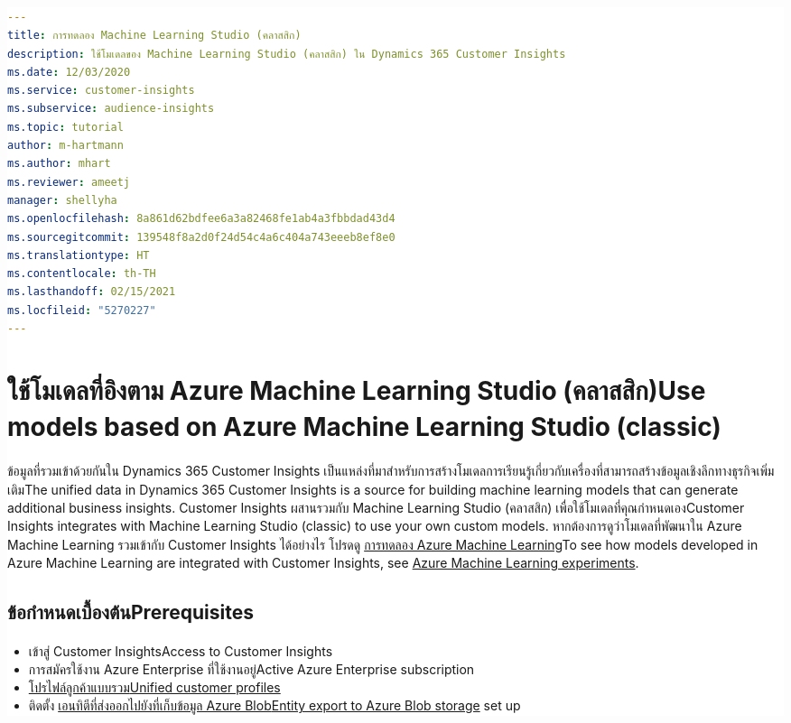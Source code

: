 ```yaml
---
title: การทดลอง Machine Learning Studio (คลาสสิก)
description: ใช้โมเดลของ Machine Learning Studio (คลาสสิก) ใน Dynamics 365 Customer Insights
ms.date: 12/03/2020
ms.service: customer-insights
ms.subservice: audience-insights
ms.topic: tutorial
author: m-hartmann
ms.author: mhart
ms.reviewer: ameetj
manager: shellyha
ms.openlocfilehash: 8a861d62bdfee6a3a82468fe1ab4a3fbbdad43d4
ms.sourcegitcommit: 139548f8a2d0f24d54c4a6c404a743eeeb8ef8e0
ms.translationtype: HT
ms.contentlocale: th-TH
ms.lasthandoff: 02/15/2021
ms.locfileid: "5270227"
---
```

# <a name="use-models-based-on-azure-machine-learning-studio-classic"></a><span data-ttu-id="40ea2-103">ใช้โมเดลที่อิงตาม Azure Machine Learning Studio (คลาสสิก)</span><span class="sxs-lookup"><span data-stu-id="40ea2-103">Use models based on Azure Machine Learning Studio (classic)</span></span>

<span data-ttu-id="40ea2-104">ข้อมูลที่รวมเข้าด้วยกันใน Dynamics 365 Customer Insights เป็นแหล่งที่มาสำหรับการสร้างโมเดลการเรียนรู้เกี่ยวกับเครื่องที่สามารถสร้างข้อมูลเชิงลึกทางธุรกิจเพิ่มเติม</span><span class="sxs-lookup"><span data-stu-id="40ea2-104">The unified data in Dynamics 365 Customer Insights is a source for building machine learning models that can generate additional business insights.</span></span> <span data-ttu-id="40ea2-105">Customer Insights ผสานรวมกับ Machine Learning Studio (คลาสสิก) เพื่อใช้โมเดลที่คุณกำหนดเอง</span><span class="sxs-lookup"><span data-stu-id="40ea2-105">Customer Insights integrates with Machine Learning Studio (classic) to use your own custom models.</span></span> <span data-ttu-id="40ea2-106">หากต้องการดูว่าโมเดลที่พัฒนาใน Azure Machine Learning รวมเข้ากับ Customer Insights ได้อย่างไร โปรดดู [การทดลอง Azure Machine Learning](azure-machine-learning-experiments.md)</span><span class="sxs-lookup"><span data-stu-id="40ea2-106">To see how models developed in Azure Machine Learning are integrated with Customer Insights, see [Azure Machine Learning experiments](azure-machine-learning-experiments.md).</span></span>

## <a name="prerequisites"></a><span data-ttu-id="40ea2-107">ข้อกำหนดเบื้องต้น</span><span class="sxs-lookup"><span data-stu-id="40ea2-107">Prerequisites</span></span>

- <span data-ttu-id="40ea2-108">เข้าสู่ Customer Insights</span><span class="sxs-lookup"><span data-stu-id="40ea2-108">Access to Customer Insights</span></span>
- <span data-ttu-id="40ea2-109">การสมัครใช้งาน Azure Enterprise ที่ใช้งานอยู่</span><span class="sxs-lookup"><span data-stu-id="40ea2-109">Active Azure Enterprise subscription</span></span>
- [<span data-ttu-id="40ea2-110">โปรไฟล์ลูกค้าแบบรวม</span><span class="sxs-lookup"><span data-stu-id="40ea2-110">Unified customer profiles</span></span>](data-unification.md)
- <span data-ttu-id="40ea2-111">ติดตั้ง [เอนทิตีที่ส่งออกไปยังที่เก็บข้อมูล Azure Blob](export-azure-blob-storage.md)</span><span class="sxs-lookup"><span data-stu-id="40ea2-111">[Entity export to Azure Blob storage](export-azure-blob-storage.md) set up</span></span>

